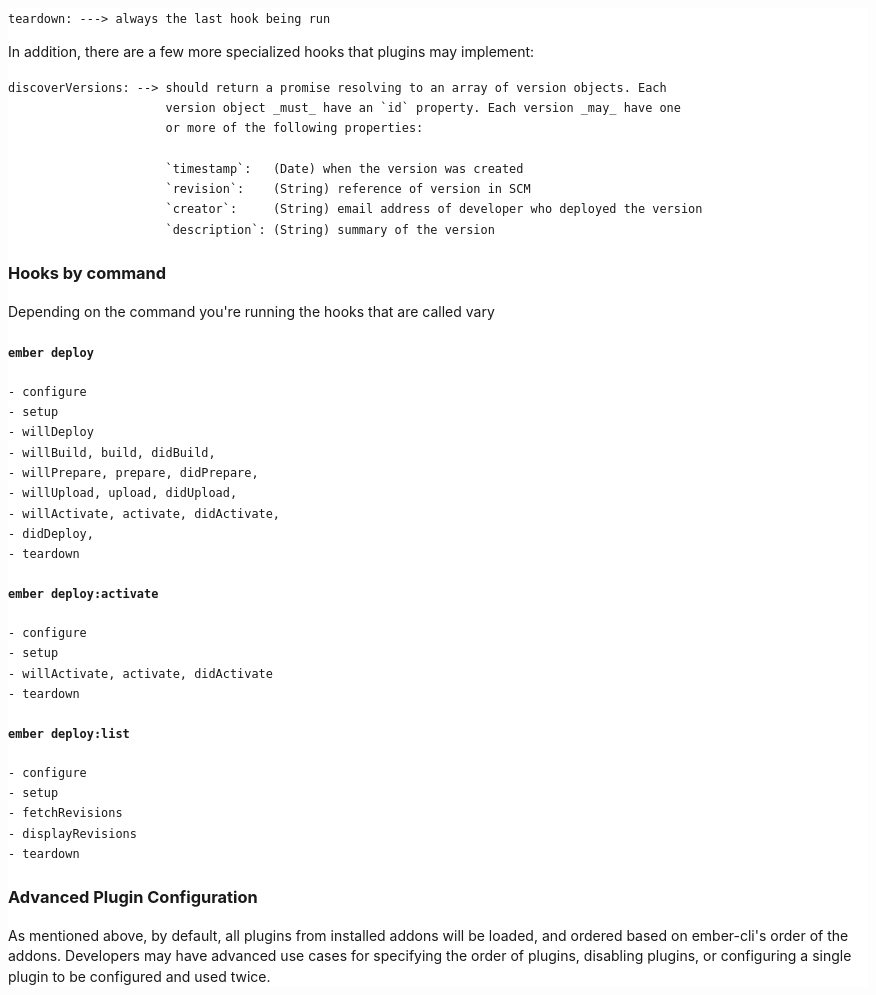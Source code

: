 ```
teardown: ---> always the last hook being run
```

In addition, there are a few more specialized hooks that plugins may implement:

```
discoverVersions: --> should return a promise resolving to an array of version objects. Each
                      version object _must_ have an `id` property. Each version _may_ have one
                      or more of the following properties:

                      `timestamp`:   (Date) when the version was created
                      `revision`:    (String) reference of version in SCM
                      `creator`:     (String) email address of developer who deployed the version
                      `description`: (String) summary of the version

```

### Hooks by command

Depending on the command you're running the hooks that are called vary

#### `ember deploy`
```
- configure
- setup
- willDeploy
- willBuild, build, didBuild,
- willPrepare, prepare, didPrepare,
- willUpload, upload, didUpload,
- willActivate, activate, didActivate,
- didDeploy,
- teardown
```

#### `ember deploy:activate`
```
- configure
- setup
- willActivate, activate, didActivate
- teardown
```

#### `ember deploy:list`
```
- configure
- setup
- fetchRevisions
- displayRevisions
- teardown
```

### Advanced Plugin Configuration

As mentioned above, by default, all plugins from installed addons will be loaded, and
ordered based on ember-cli's order of the addons. Developers may have advanced use cases
for specifying the order of plugins, disabling plugins, or configuring a single plugin to
be configured and used twice.
